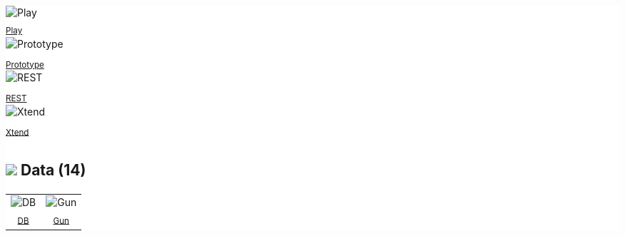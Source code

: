 <td align='center'>
  <img width='36' height='36' src='https://img.stackshare.io/service/1013/HqN22PuY.png' alt='Play'>
  <br>
  <sub><a href="http://www.playframework.com/">Play</a></sub>
  <br>
  <sub></sub>
</td>

<td align='center'>
  <img width='36' height='36' src='https://img.stackshare.io/service/3597/o_bigger_400x400.png' alt='Prototype'>
  <br>
  <sub><a href="http://prototypejs.org/">Prototype</a></sub>
  <br>
  <sub></sub>
</td>

<td align='center'>
  <img width='36' height='36' src='https://img.stackshare.io/service/2969/0Zflj6Y__400x400.jpg' alt='REST'>
  <br>
  <sub><a href="https://en.wikipedia.org/wiki/Representational_state_transfer">REST</a></sub>
  <br>
  <sub></sub>
</td>

<td align='center'>
  <img width='36' height='36' src='https://img.stackshare.io/service/4709/Xpand_Marke_32x32_400x400.png' alt='Xtend'>
  <br>
  <sub><a href="http://www.eclipse.org/xtend/">Xtend</a></sub>
  <br>
  <sub></sub>
</td>

</tr>
</table>

## <img src='https://img.stackshare.io/databases.svg'/> Data (14)
<table><tr>
  <td align='center'>
  <img width='36' height='36' src='https://img.stackshare.io/service/11593/no-img.png' alt='DB'>
  <br>
  <sub><a href="https://github.com/infostreams/db">DB</a></sub>
  <br>
  <sub></sub>
</td>

<td align='center'>
  <img width='36' height='36' src='https://img.stackshare.io/service/3539/gun.png' alt='Gun'>
  <br>
  <sub><a href="http://gun.js.org/#step1">Gun</a></sub>
  <br>
  <sub></sub>
</td>
